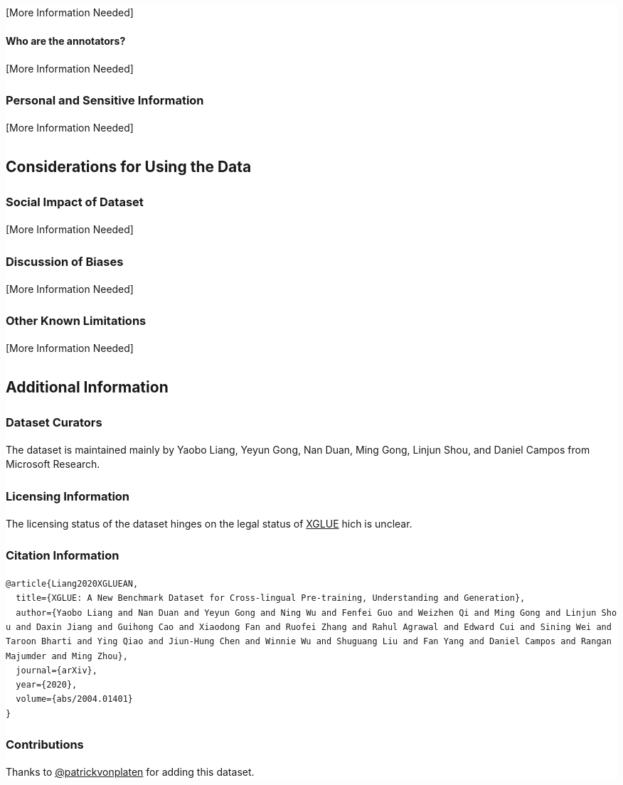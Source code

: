 [More Information Needed]

#### Who are the annotators?

[More Information Needed]

### Personal and Sensitive Information

[More Information Needed]

## Considerations for Using the Data

### Social Impact of Dataset

[More Information Needed]

### Discussion of Biases

[More Information Needed]

### Other Known Limitations

[More Information Needed]

## Additional Information

### Dataset Curators

The dataset is maintained mainly by Yaobo Liang, Yeyun Gong, Nan Duan, Ming Gong, Linjun Shou, and Daniel Campos from Microsoft Research.

### Licensing Information

The licensing status of the dataset hinges on the legal status of [XGLUE](https://microsoft.github.io/XGLUE/) hich is unclear.

### Citation Information

```
@article{Liang2020XGLUEAN,
  title={XGLUE: A New Benchmark Dataset for Cross-lingual Pre-training, Understanding and Generation},
  author={Yaobo Liang and Nan Duan and Yeyun Gong and Ning Wu and Fenfei Guo and Weizhen Qi and Ming Gong and Linjun Shou and Daxin Jiang and Guihong Cao and Xiaodong Fan and Ruofei Zhang and Rahul Agrawal and Edward Cui and Sining Wei and Taroon Bharti and Ying Qiao and Jiun-Hung Chen and Winnie Wu and Shuguang Liu and Fan Yang and Daniel Campos and Rangan Majumder and Ming Zhou},
  journal={arXiv},
  year={2020},
  volume={abs/2004.01401}
}
```

### Contributions

Thanks to [@patrickvonplaten](https://github.com/patrickvonplaten) for adding this dataset.
